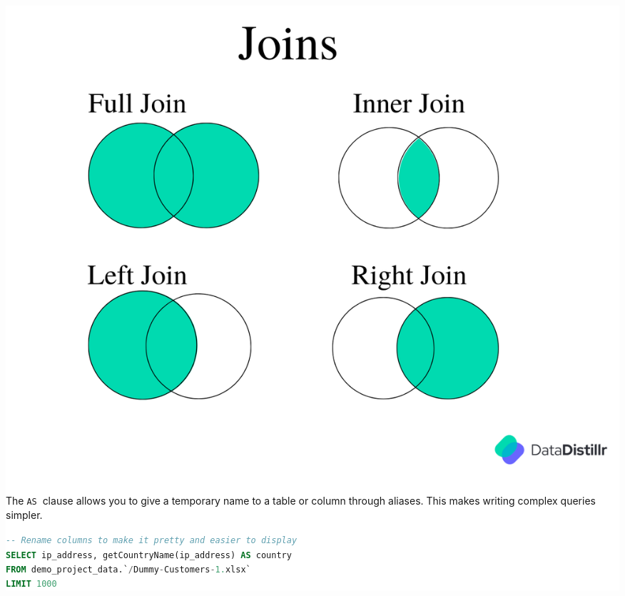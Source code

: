 ![Joins.png](SQL%20Refere%205fc6a/Joins.png)

The `AS`  clause allows you to give a temporary name to a table or column through aliases. This makes writing complex queries simpler.

```sql
-- Rename columns to make it pretty and easier to display
SELECT ip_address, getCountryName(ip_address) AS country
FROM demo_project_data.`/Dummy-Customers-1.xlsx`
LIMIT 1000
```
